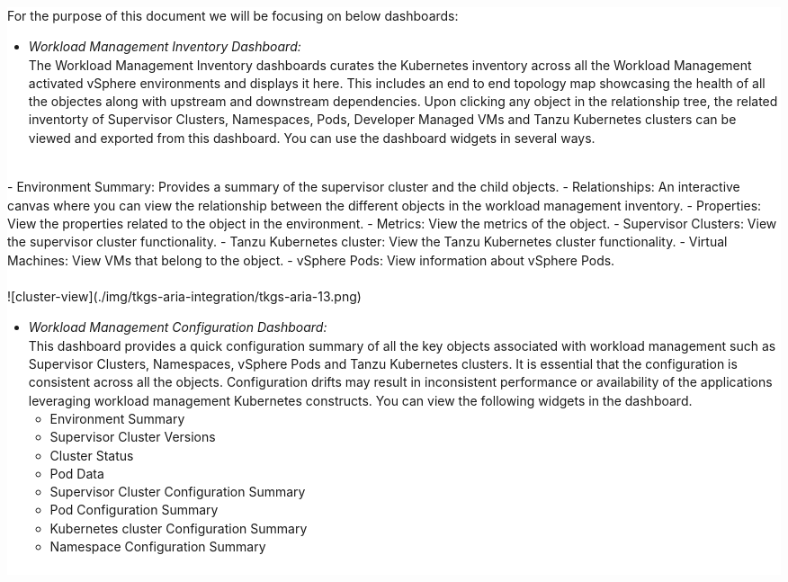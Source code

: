 For the purpose of this document we will be focusing on below dashboards:

- *Workload Management Inventory Dashboard:* <br>
The Workload Management Inventory dashboards curates the Kubernetes inventory across all the Workload Management activated vSphere environments and displays it here. This includes an end to end topology map showcasing the health of all the objectes along with upstream and downstream dependencies. Upon clicking any object in the relationship tree, the related inventorty of Supervisor Clusters, Namespaces, Pods, Developer Managed VMs and Tanzu Kubernetes clusters can be viewed and exported from this dashboard. You can use the dashboard widgets in several ways.
<br>
  - Environment Summary: Provides a summary of the supervisor cluster and the child objects.
  - Relationships: An interactive canvas where you can view the relationship between the different objects in the workload management inventory.
  - Properties: View the properties related to the object in the environment.
  - Metrics: View the metrics of the object.
  - Supervisor Clusters: View the supervisor cluster functionality.
  - Tanzu Kubernetes cluster: View the Tanzu Kubernetes cluster functionality.
  - Virtual Machines: View VMs that belong to the object.
  - vSphere Pods: View information about vSphere Pods.
<br> <br>
  ![cluster-view](./img/tkgs-aria-integration/tkgs-aria-13.png)

- *Workload Management Configuration Dashboard:* <br>
This dashboard provides a quick configuration summary of all the key objects associated with workload management such as Supervisor Clusters, Namespaces, vSphere Pods and Tanzu Kubernetes clusters. It is essential that the configuration is consistent across all the objects. Configuration drifts may result in inconsistent performance or availability of the applications leveraging workload management Kubernetes constructs. You can view the following widgets in the dashboard.
  - Environment Summary
  - Supervisor Cluster Versions
  - Cluster Status
  - Pod Data
  - Supervisor Cluster Configuration Summary
  - Pod Configuration Summary
  - Kubernetes cluster Configuration Summary
  - Namespace Configuration Summary
  <br> <br>